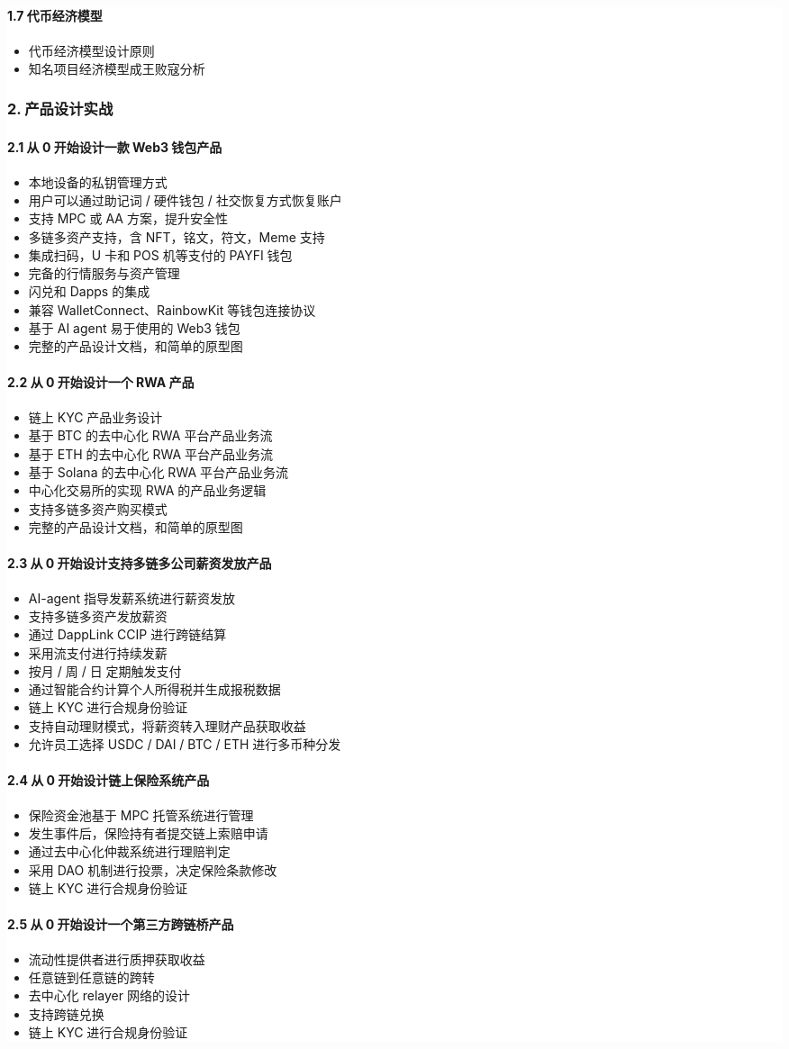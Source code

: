 #### 1.7 代币经济模型
- 代币经济模型设计原则
- 知名项目经济模型成王败寇分析

### 2. 产品设计实战
#### 2.1 从 0 开始设计一款 Web3 钱包产品
- 本地设备的私钥管理方式
- 用户可以通过助记词 / 硬件钱包 / 社交恢复方式恢复账户
- 支持 MPC 或 AA 方案，提升安全性
- 多链多资产支持，含 NFT，铭文，符文，Meme 支持
- 集成扫码，U 卡和 POS 机等支付的 PAYFI 钱包
- 完备的行情服务与资产管理
- 闪兑和 Dapps 的集成
- 兼容 WalletConnect、RainbowKit 等钱包连接协议
- 基于 AI agent 易于使用的 Web3 钱包
- 完整的产品设计文档，和简单的原型图
  
#### 2.2 从 0 开始设计一个 RWA 产品
- 链上 KYC 产品业务设计
- 基于 BTC 的去中心化 RWA 平台产品业务流
- 基于 ETH 的去中心化 RWA 平台产品业务流
- 基于 Solana 的去中心化 RWA 平台产品业务流
- 中心化交易所的实现 RWA 的产品业务逻辑
- 支持多链多资产购买模式
- 完整的产品设计文档，和简单的原型图

#### 2.3 从 0 开始设计支持多链多公司薪资发放产品
- AI-agent 指导发薪系统进行薪资发放
- 支持多链多资产发放薪资
- 通过 DappLink CCIP 进行跨链结算
- 采用流支付进行持续发薪
- 按月 / 周 / 日 定期触发支付
- 通过智能合约计算个人所得税并生成报税数据
- 链上 KYC 进行合规身份验证 
- 支持自动理财模式，将薪资转入理财产品获取收益
- 允许员工选择 USDC / DAI / BTC / ETH 进行多币种分发

#### 2.4 从 0 开始设计链上保险系统产品
- 保险资金池基于 MPC 托管系统进行管理
- 发生事件后，保险持有者提交链上索赔申请
- 通过去中心化仲裁系统进行理赔判定
- 采用 DAO 机制进行投票，决定保险条款修改
- 链上 KYC 进行合规身份验证 

#### 2.5 从 0 开始设计一个第三方跨链桥产品
- 流动性提供者进行质押获取收益
- 任意链到任意链的跨转
- 去中心化 relayer 网络的设计
- 支持跨链兑换
- 链上 KYC 进行合规身份验证 
